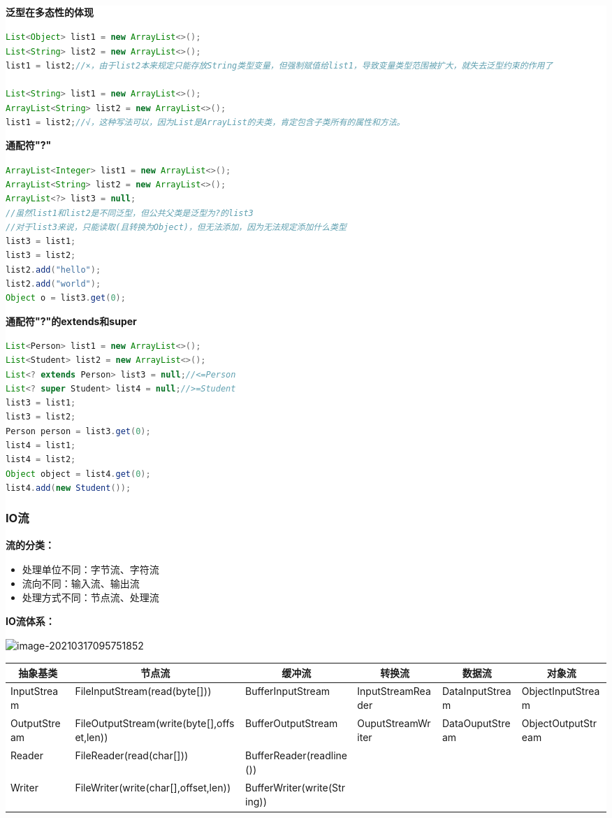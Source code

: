 **泛型在多态性的体现**

```java
List<Object> list1 = new ArrayList<>();
List<String> list2 = new ArrayList<>();
list1 = list2;//×，由于list2本来规定只能存放String类型变量，但强制赋值给list1，导致变量类型范围被扩大，就失去泛型约束的作用了

List<String> list1 = new ArrayList<>();
ArrayList<String> list2 = new ArrayList<>();
list1 = list2;//√，这种写法可以，因为List是ArrayList的夫类，肯定包含子类所有的属性和方法。
```

**通配符"?"**

```java
ArrayList<Integer> list1 = new ArrayList<>();
ArrayList<String> list2 = new ArrayList<>();
ArrayList<?> list3 = null;
//虽然list1和list2是不同泛型，但公共父类是泛型为?的list3
//对于list3来说，只能读取(且转换为Object)，但无法添加，因为无法规定添加什么类型
list3 = list1;
list3 = list2;
list2.add("hello");
list2.add("world");
Object o = list3.get(0);
```

**通配符"?"的extends和super**

```java
List<Person> list1 = new ArrayList<>();
List<Student> list2 = new ArrayList<>();
List<? extends Person> list3 = null;//<=Person
List<? super Student> list4 = null;//>=Student
list3 = list1;
list3 = list2;
Person person = list3.get(0);
list4 = list1;
list4 = list2;
Object object = list4.get(0);
list4.add(new Student());
```

### IO流

**流的分类：**

- 处理单位不同：字节流、字符流
- 流向不同：输入流、输出流
- 处理方式不同：节点流、处理流

**IO流体系：**

![image-20210317095751852](https://imagebag.oss-cn-chengdu.aliyuncs.com/img/image-20210317095751852.png)

| 抽象基类     | 节点流                                     | 缓冲流                      | 转换流            | 数据流          | 对象流             |
| ------------ | ------------------------------------------ | --------------------------- | ----------------- | --------------- | ------------------ |
| InputStream  | FileInputStream(read(byte[]))              | BufferInputStream           | InputStreamReader | DataInputStream | ObjectInputStream  |
| OutputStream | FileOutputStream(write(byte[],offset,len)) | BufferOutputStream          | OuputStreamWriter | DataOuputStream | ObjectOutputStream |
| Reader       | FileReader(read(char[]))                   | BufferReader(readline())    |                   |                 |                    |
| Writer       | FileWriter(write(char[],offset,len))       | BufferWriter(write(String)) |                   |                 |                    |
